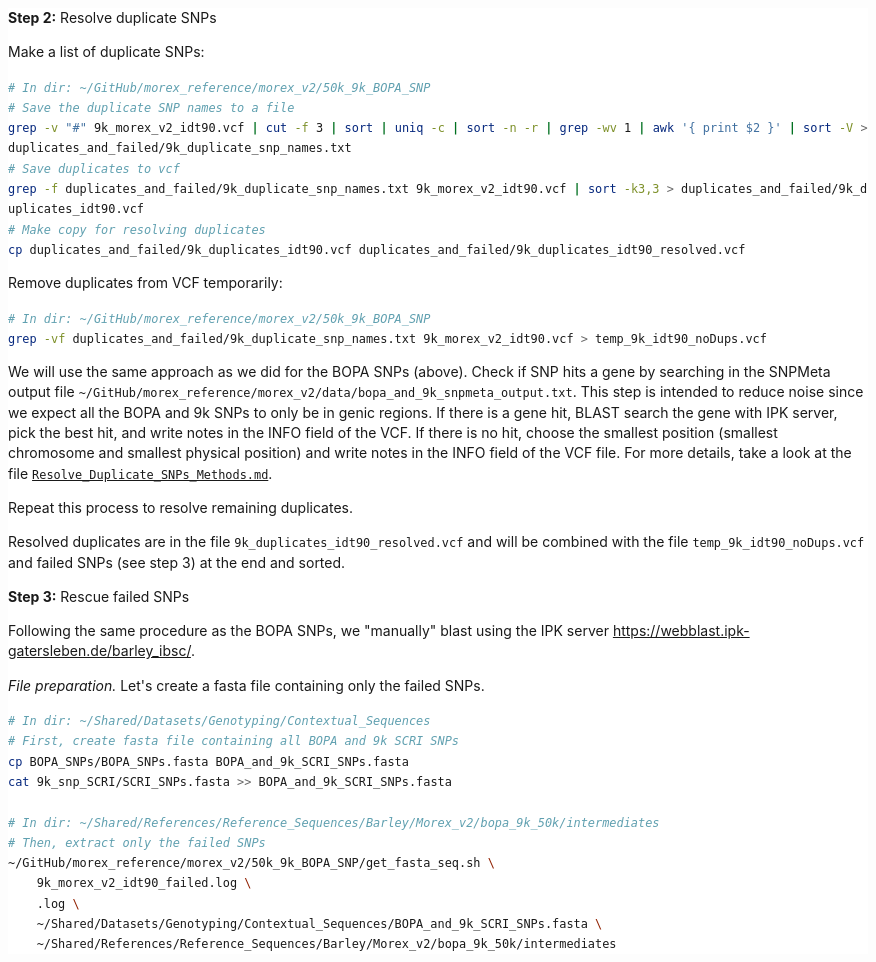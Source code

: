 **Step 2:** Resolve duplicate SNPs

Make a list of duplicate SNPs:

```bash
# In dir: ~/GitHub/morex_reference/morex_v2/50k_9k_BOPA_SNP
# Save the duplicate SNP names to a file
grep -v "#" 9k_morex_v2_idt90.vcf | cut -f 3 | sort | uniq -c | sort -n -r | grep -wv 1 | awk '{ print $2 }' | sort -V > duplicates_and_failed/9k_duplicate_snp_names.txt
# Save duplicates to vcf
grep -f duplicates_and_failed/9k_duplicate_snp_names.txt 9k_morex_v2_idt90.vcf | sort -k3,3 > duplicates_and_failed/9k_duplicates_idt90.vcf
# Make copy for resolving duplicates
cp duplicates_and_failed/9k_duplicates_idt90.vcf duplicates_and_failed/9k_duplicates_idt90_resolved.vcf
```

Remove duplicates from VCF temporarily:

```bash
# In dir: ~/GitHub/morex_reference/morex_v2/50k_9k_BOPA_SNP
grep -vf duplicates_and_failed/9k_duplicate_snp_names.txt 9k_morex_v2_idt90.vcf > temp_9k_idt90_noDups.vcf
```

We will use the same approach as we did for the BOPA SNPs (above). Check if SNP hits a gene by searching in the SNPMeta output file `~/GitHub/morex_reference/morex_v2/data/bopa_and_9k_snpmeta_output.txt`. This step is intended to reduce noise since we expect all the BOPA and 9k SNPs to only be in genic regions. If there is a gene hit, BLAST search the gene with IPK server, pick the best hit, and write notes in the INFO field of the VCF. If there is no hit, choose the smallest position (smallest chromosome and smallest physical position) and write notes in the INFO field of the VCF file. For more details, take a look at the file [`Resolve_Duplicate_SNPs_Methods.md`](https://github.com/MorrellLAB/morex_reference/blob/master/morex_v2/50k_9k_BOPA_SNP/Resolve_Duplicate_SNPs_Methods.md).

Repeat this process to resolve remaining duplicates.

Resolved duplicates are in the file `9k_duplicates_idt90_resolved.vcf` and will be combined with the file `temp_9k_idt90_noDups.vcf` and failed SNPs (see step 3) at the end and sorted.

**Step 3:** Rescue failed SNPs

Following the same procedure as the BOPA SNPs, we "manually" blast using the IPK server https://webblast.ipk-gatersleben.de/barley_ibsc/.

*File preparation.* Let's create a fasta file containing only the failed SNPs.

```bash
# In dir: ~/Shared/Datasets/Genotyping/Contextual_Sequences
# First, create fasta file containing all BOPA and 9k SCRI SNPs
cp BOPA_SNPs/BOPA_SNPs.fasta BOPA_and_9k_SCRI_SNPs.fasta
cat 9k_snp_SCRI/SCRI_SNPs.fasta >> BOPA_and_9k_SCRI_SNPs.fasta

# In dir: ~/Shared/References/Reference_Sequences/Barley/Morex_v2/bopa_9k_50k/intermediates
# Then, extract only the failed SNPs
~/GitHub/morex_reference/morex_v2/50k_9k_BOPA_SNP/get_fasta_seq.sh \
    9k_morex_v2_idt90_failed.log \
    .log \
    ~/Shared/Datasets/Genotyping/Contextual_Sequences/BOPA_and_9k_SCRI_SNPs.fasta \
    ~/Shared/References/Reference_Sequences/Barley/Morex_v2/bopa_9k_50k/intermediates
```
